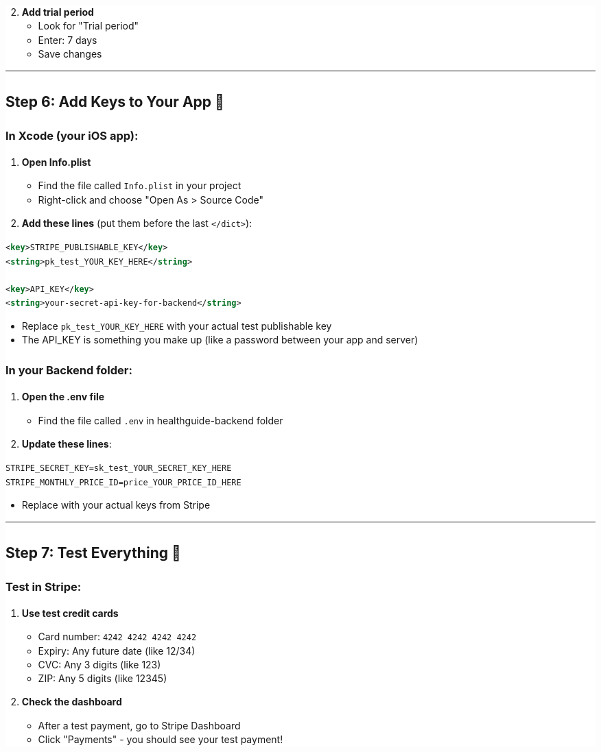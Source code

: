2. **Add trial period**
   - Look for "Trial period"
   - Enter: 7 days
   - Save changes

---

## Step 6: Add Keys to Your App 📱

### In Xcode (your iOS app):

1. **Open Info.plist**
   - Find the file called `Info.plist` in your project
   - Right-click and choose "Open As > Source Code"

2. **Add these lines** (put them before the last `</dict>`):
```xml
<key>STRIPE_PUBLISHABLE_KEY</key>
<string>pk_test_YOUR_KEY_HERE</string>

<key>API_KEY</key>
<string>your-secret-api-key-for-backend</string>
```
   - Replace `pk_test_YOUR_KEY_HERE` with your actual test publishable key
   - The API_KEY is something you make up (like a password between your app and server)

### In your Backend folder:

1. **Open the .env file**
   - Find the file called `.env` in healthguide-backend folder

2. **Update these lines**:
```
STRIPE_SECRET_KEY=sk_test_YOUR_SECRET_KEY_HERE
STRIPE_MONTHLY_PRICE_ID=price_YOUR_PRICE_ID_HERE
```
   - Replace with your actual keys from Stripe

---

## Step 7: Test Everything 🧪

### Test in Stripe:

1. **Use test credit cards**
   - Card number: `4242 4242 4242 4242`
   - Expiry: Any future date (like 12/34)
   - CVC: Any 3 digits (like 123)
   - ZIP: Any 5 digits (like 12345)

2. **Check the dashboard**
   - After a test payment, go to Stripe Dashboard
   - Click "Payments" - you should see your test payment!
